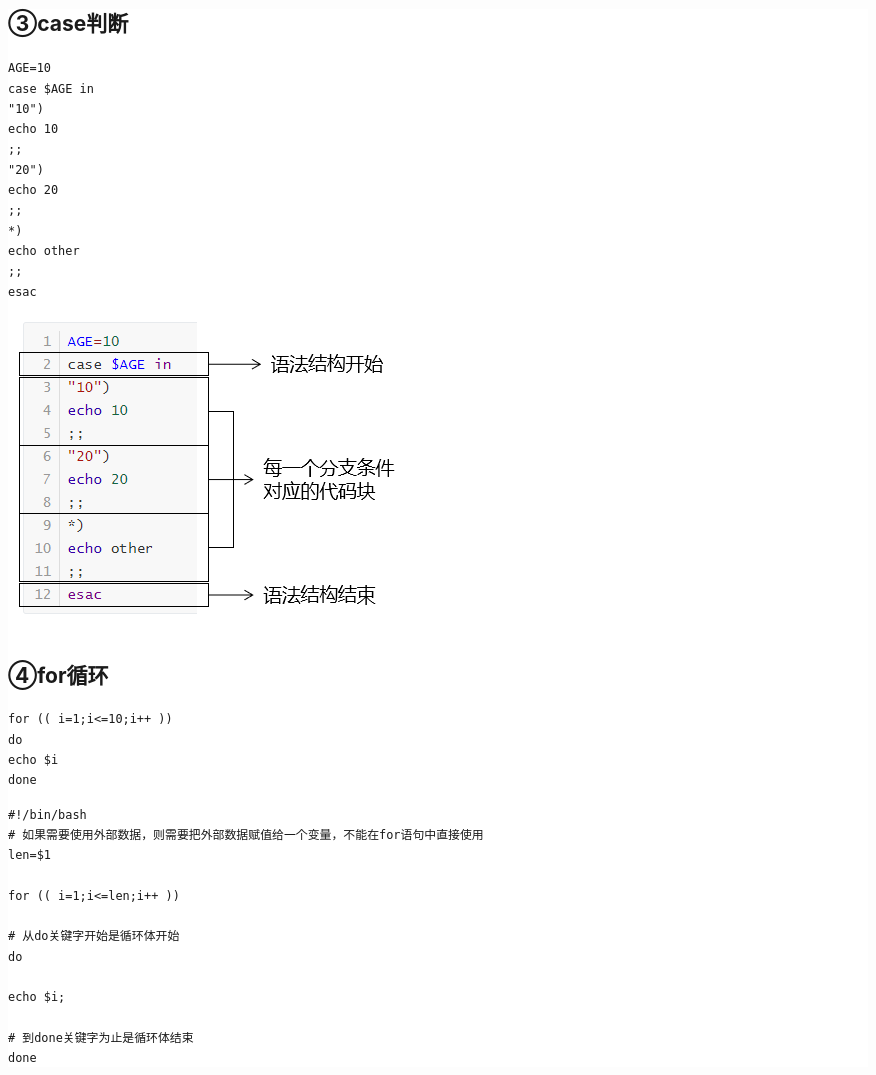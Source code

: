 

## ③case判断

```shell
AGE=10
case $AGE in
"10")
echo 10
;;
"20")
echo 20
;;
*)
echo other
;;
esac
```

![./images](./images/img001.png)

## ④for循环

```shell
for (( i=1;i<=10;i++ ))
do
echo $i
done
```



```shell
#!/bin/bash
# 如果需要使用外部数据，则需要把外部数据赋值给一个变量，不能在for语句中直接使用
len=$1

for (( i=1;i<=len;i++ ))

# 从do关键字开始是循环体开始
do

echo $i;

# 到done关键字为止是循环体结束
done
```
